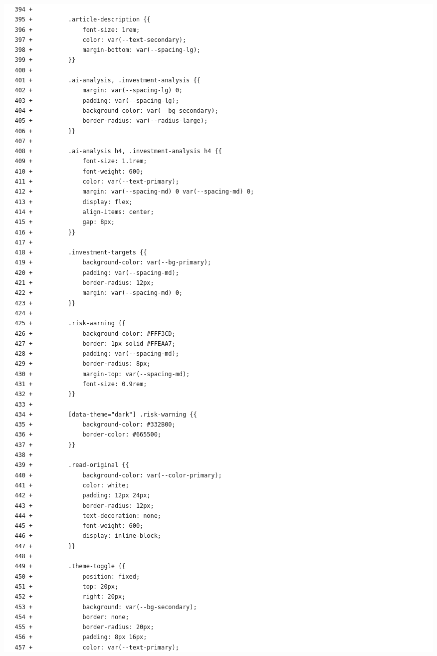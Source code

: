       394 +
       395 +          .article-description {{
       396 +              font-size: 1rem;
       397 +              color: var(--text-secondary);
       398 +              margin-bottom: var(--spacing-lg);
       399 +          }}
       400 +
       401 +          .ai-analysis, .investment-analysis {{
       402 +              margin: var(--spacing-lg) 0;
       403 +              padding: var(--spacing-lg);
       404 +              background-color: var(--bg-secondary);
       405 +              border-radius: var(--radius-large);
       406 +          }}
       407 +
       408 +          .ai-analysis h4, .investment-analysis h4 {{
       409 +              font-size: 1.1rem;
       410 +              font-weight: 600;
       411 +              color: var(--text-primary);
       412 +              margin: var(--spacing-md) 0 var(--spacing-md) 0;
       413 +              display: flex;
       414 +              align-items: center;
       415 +              gap: 8px;
       416 +          }}
       417 +
       418 +          .investment-targets {{
       419 +              background-color: var(--bg-primary);
       420 +              padding: var(--spacing-md);
       421 +              border-radius: 12px;
       422 +              margin: var(--spacing-md) 0;
       423 +          }}
       424 +
       425 +          .risk-warning {{
       426 +              background-color: #FFF3CD;
       427 +              border: 1px solid #FFEAA7;
       428 +              padding: var(--spacing-md);
       429 +              border-radius: 8px;
       430 +              margin-top: var(--spacing-md);
       431 +              font-size: 0.9rem;
       432 +          }}
       433 +
       434 +          [data-theme="dark"] .risk-warning {{
       435 +              background-color: #332B00;
       436 +              border-color: #665500;
       437 +          }}
       438 +
       439 +          .read-original {{
       440 +              background-color: var(--color-primary);
       441 +              color: white;
       442 +              padding: 12px 24px;
       443 +              border-radius: 12px;
       444 +              text-decoration: none;
       445 +              font-weight: 600;
       446 +              display: inline-block;
       447 +          }}
       448 +
       449 +          .theme-toggle {{
       450 +              position: fixed;
       451 +              top: 20px;
       452 +              right: 20px;
       453 +              background: var(--bg-secondary);
       454 +              border: none;
       455 +              border-radius: 20px;
       456 +              padding: 8px 16px;
       457 +              color: var(--text-primary);